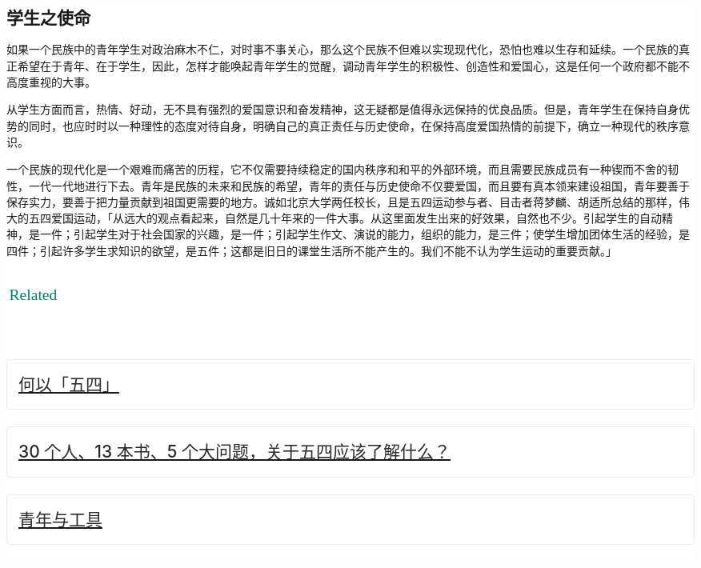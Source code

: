 <ins class="adsbygoogle GQRYJ4ilqIfEmC2iS9UfdQ" data-ad-client="ca-pub-2392282512996260" data-ad-format="fluid" data-ad-layout="in-article" data-ad-slot="8142634852" data-full-width-responsive="false" style="display:block; text-align:center;"></ins>  </div></div></div><div class="card-footer"><div class="card-footer-wrapper" layout="row bottom-left"></div></div></div></div></div><h2>学生之使命</h2><p>如果一个民族中的青年学生对政治麻木不仁，对时事不事关心，那么这个民族不但难以实现现代化，恐怕也难以生存和延续。一个民族的真正希望在于青年、在于学生，因此，怎样才能唤起青年学生的觉醒，调动青年学生的积极性、创造性和爱国心，这是任何一个政府都不能不高度重视的大事。</p><p>从学生方面而言，热情、好动，无不具有强烈的爱国意识和奋发精神，这无疑都是值得永远保持的优良品质。但是，青年学生在保持自身优势的同时，也应时时以一种理性的态度对待自身，明确自己的真正责任与历史使命，在保持高度爱国热情的前提下，确立一种现代的秩序意识。</p><p>一个民族的现代化是一个艰难而痛苦的历程，它不仅需要持续稳定的国内秩序和和平的外部环境，而且需要民族成员有一种锲而不舍的韧性，一代一代地进行下去。青年是民族的未来和民族的希望，青年的责任与历史使命不仅要爱国，而且要有真本领来建设祖国，青年要善于保存实力，要善于把力量贡献到祖国更需要的地方。诚如北京大学两任校长，且是五四运动参与者、目击者蒋梦麟、胡适所总结的那样，伟大的五四爱国运动，「从远大的观点看起来，自然是几十年来的一件大事。从这里面发生出来的好效果，自然也不少。引起学生的自动精神，是一件；引起学生对于社会国家的兴趣，是一件；引起学生作文、演说的能力，组织的能力，是三件；使学生增加团体生活的经验，是四件；引起许多学生求知识的欲望，是五件；这都是旧日的课堂生活所不能产生的。我们不能不认为学生运动的重要贡献。」</p><style>.collection.jsx-1092709871{margin:2.5rem 0 1rem}.collection.jsx-1092709871 header.jsx-1092709871{display:flex;-webkit-box-align:center;align-items:center;-webkit-box-pack:justify;justify-content:space-between;padding-bottom:1rem}.text-icon.jsx-65431776{user-select:none;font-size:0;vertical-align:middle}.weight-medium.jsx-65431776{font-weight:500}.small.jsx-1944497846{width:1.4rem;height:1.4rem}.text-icon.jsx-65431776 *{display:inline-block;vertical-align:baseline}.text.jsx-65431776{line-height:1}.size-md.jsx-65431776 .text.jsx-65431776{font-size:1.4rem}.spacing-xxtight.text-right.jsx-65431776 .text.jsx-65431776{padding-left:.25rem}ul{list-style:none}h2,li,ul{margin:0;padding:0;border:0}.collection-list.jsx-1092709871 li.jsx-1092709871>.container{padding-bottom:1rem}.container.jsx-2013367371{padding-bottom:1.5rem}.content.jsx-2013367371{display:flex;-webkit-box-pack:justify;justify-content:space-between;position:relative}.content.no-cover.jsx-2013367371{display:block}.content.type-collection.jsx-2013367371{border-radius:4px;border:1px solid rgba(0,0,0,.08);overflow:hidden;padding:1rem 11rem 1rem 1rem}.content.type-collection.no-cover.jsx-2013367371{padding-right:1rem}.content.jsx-2013367371 .left.jsx-2013367371{padding-right:1.5rem}.collection.jsx-1092709871 a:not(.button){border-bottom:none!important}.sidebar.jsx-2996311878{font-weight:500;font-family:"schnyder-scond-normal-600","etQuXe8pln0zqff6VgxLRg","SF Pro Display",PingFangSC-Thin,"graphik-normal-300","PingFang-SC-W3","Segoe UI",Roboto,"Microsoft YaHei UI","Source Han Sans SC","Helvetica Neue","Helvetica","Arial",sans-serif;font-size:calc(1.35rem + 1px);line-height:1.6;color:rgba(0,0,0,.84)}footer.jsx-2917334530{font-size:.75rem;color:#b3b3b3}footer.jsx-2917334530,footer.jsx-2917334530 .left.jsx-2917334530{display:flex;-webkit-box-align:center;align-items:center;flex-wrap:wrap}.content.jsx-2013367371 .left.jsx-2013367371 .actions>*{margin-top:.5rem}footer.jsx-2917334530 .space-right.jsx-2917334530{margin-right:1rem}.container.jsx-1911640393{-webkit-box-align:center;align-items:center;-webkit-box-pack:start;justify-content:flex-start}.text-small.jsx-1911640393{font-size:.875rem}.avatar.jsx-2557283682{display:inline-block;border-radius:50%;background-color:#f6f6f6}.xxsmall.jsx-2557283682{width:1.25rem;height:1.25rem}.container.jsx-1911640393 .avatar{flex-shrink:0}.name.jsx-1911640393{color:rgba(0,0,0,.64);line-height:1}.spacing-xtight.jsx-1911640393 .name.jsx-1911640393{padding-left:.5rem}.collection-list.jsx-1092709871 li.jsx-1092709871:last-child>.container{padding-bottom:0}span.jsx-65431776.text-icon.text-right.size-md.spacing-xxtight.weight-medium svg{fill:#009f5f}span.jsx-1092709871{color:#008754;font-family:'medium-content-sans-serif-font'}</style><section class="jsx-1092709871 collection"> <header class="jsx-1092709871 container"> <span class="jsx-65431776 text-icon text-right size-md spacing-xxtight weight-medium">  <span class="jsx-65431776 text"><span class="jsx-1092709871">Related</span></span></span> </header><ul class="jsx-1092709871 collection-list"><li class="jsx-1092709871"> <section class="jsx-2013367371 container"><div class="jsx-2013367371 content no-cover type-collection"><div class="jsx-2013367371 left"> <a class="jsx-2013367371" href="https://nei.st/medium/lifeweek/qsydpb1dl54jurymkn6"><h2 class="jsx-2996311878 sidebar">何以「五四」</h2></a></div></div> </section></li><li class="jsx-1092709871"> <section class="jsx-2013367371 container"><div class="jsx-2013367371 content no-cover type-collection"><div class="jsx-2013367371 left"> <a class="jsx-2013367371" href="https://nei.st/medium/qsydpb1dl54jurymkn1"><h2 class="jsx-2996311878 sidebar">30 个人、13 本书、5 个大问题，关于五四应该了解什么？</h2></a></div></div> </section></li><li class="jsx-1092709871"> <section class="jsx-2013367371 container"><div class="jsx-2013367371 content no-cover type-collection"><div class="jsx-2013367371 left"> <a class="jsx-2013367371" href="https://nei.st/medium/qsydpb1dl54jurymkn4"><h2 class="jsx-2996311878 sidebar">青年与工具</h2></a></div></div> </section></li></ul> </section><style>@-webkit-keyframes clapsk1{0%{transform:scale(1);opacity:1}70%{transform:scale(1.4);opacity:0}to{opacity:0}}@-moz-keyframes clapsk1{0%{transform:scale(1);opacity:1}70%{transform:scale(1.4);opacity:0}to{opacity:0}}@keyframes
